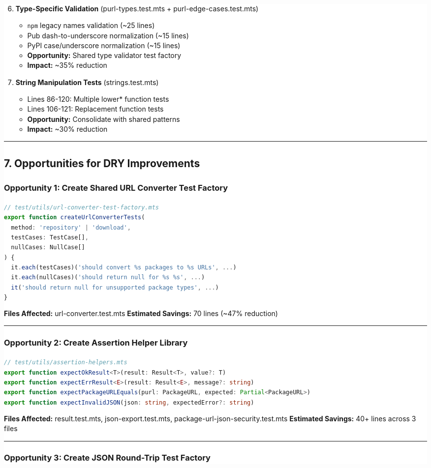6. **Type-Specific Validation** (purl-types.test.mts + purl-edge-cases.test.mts)
   - `npm` legacy names validation (~25 lines)
   - Pub dash-to-underscore normalization (~15 lines)
   - PyPI case/underscore normalization (~15 lines)
   - **Opportunity:** Shared type validator test factory
   - **Impact:** ~35% reduction

7. **String Manipulation Tests** (strings.test.mts)
   - Lines 86-120: Multiple lower* function tests
   - Lines 106-121: Replacement function tests
   - **Opportunity:** Consolidate with shared patterns
   - **Impact:** ~30% reduction

---

## 7. Opportunities for DRY Improvements

### Opportunity 1: Create Shared URL Converter Test Factory

```typescript
// test/utils/url-converter-test-factory.mts
export function createUrlConverterTests(
  method: 'repository' | 'download',
  testCases: TestCase[],
  nullCases: NullCase[]
) {
  it.each(testCases)('should convert %s packages to %s URLs', ...)
  it.each(nullCases)('should return null for %s %s', ...)
  it('should return null for unsupported package types', ...)
}
```

**Files Affected:** url-converter.test.mts
**Estimated Savings:** 70 lines (~47% reduction)

---

### Opportunity 2: Create Assertion Helper Library

```typescript
// test/utils/assertion-helpers.mts
export function expectOkResult<T>(result: Result<T>, value?: T)
export function expectErrResult<E>(result: Result<E>, message?: string)
export function expectPackageURLEquals(purl: PackageURL, expected: Partial<PackageURL>)
export function expectInvalidJSON(json: string, expectedError?: string)
```

**Files Affected:** result.test.mts, json-export.test.mts, package-url-json-security.test.mts
**Estimated Savings:** 40+ lines across 3 files

---

### Opportunity 3: Create JSON Round-Trip Test Factory
